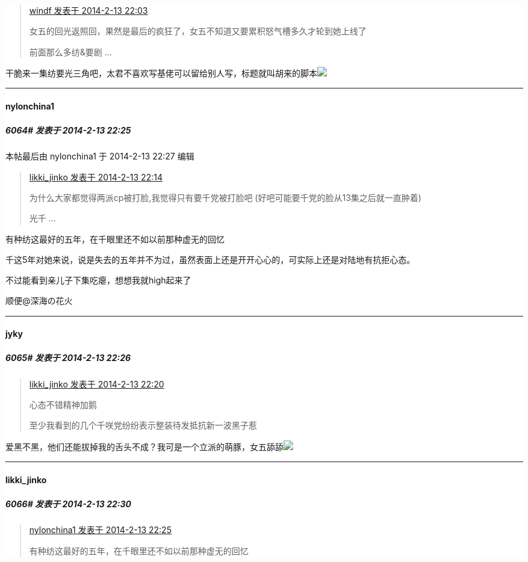 <blockquote><a href="httphttps://bbs.saraba1st.com/2b/forum.php?mod=redirect&amp;goto=findpost&amp;pid=24492785&amp;ptid=927657" target="_blank">windf 发表于 2014-2-13 22:03</a>

女五的回光返照回，果然是最后的疯狂了，女五不知道又要累积怒气槽多久才轮到她上线了

前面那么多纺&amp;要剧 ...</blockquote>
干脆来一集纺要光三角吧，太君不喜欢写基佬可以留给别人写，标题就叫胡来的脚本<img src="https://static.saraba1st.com/image/smiley/face/131.gif" referrerpolicy="no-referrer">


-----

####  nylonchina1  
##### 6064#       发表于 2014-2-13 22:25


 本帖最后由 nylonchina1 于 2014-2-13 22:27 编辑 
<blockquote><a href="httphttps://bbs.saraba1st.com/2b/forum.php?mod=redirect&amp;goto=findpost&amp;pid=24492898&amp;ptid=927657" target="_blank">likki_jinko 发表于 2014-2-13 22:14</a>

为什么大家都觉得两派cp被打脸,我觉得只有要千党被打脸吧 (好吧可能要千党的脸从13集之后就一直肿着)


光千 ...</blockquote>
有种纺这最好的五年，在千眼里还不如以前那种虚无的回忆


千这5年对她来说，说是失去的五年并不为过，虽然表面上还是开开心心的，可实际上还是对陆地有抗拒心态。

不过能看到亲儿子下集吃瘪，想想我就high起来了


顺便@深海の花火 


-----

####  jyky  
##### 6065#       发表于 2014-2-13 22:26


<blockquote><a href="httphttps://bbs.saraba1st.com/2b/forum.php?mod=redirect&amp;goto=findpost&amp;pid=24492954&amp;ptid=927657" target="_blank">likki_jinko 发表于 2014-2-13 22:20</a>

心态不错精神加鹅


至少我看到的几个千咲党纷纷表示整装待发抵抗新一波黑子惹</blockquote>
爱黑不黑，他们还能拔掉我的舌头不成？我可是一个立派的萌豚，女五舔舔<img src="https://static.saraba1st.com/image/smiley/face/158.jpg" referrerpolicy="no-referrer">


-----

####  likki_jinko  
##### 6066#       发表于 2014-2-13 22:30


<blockquote><a href="httphttps://bbs.saraba1st.com/2b/forum.php?mod=redirect&amp;goto=findpost&amp;pid=24493012&amp;ptid=927657" target="_blank">nylonchina1 发表于 2014-2-13 22:25</a>

有种纺这最好的五年，在千眼里还不如以前那种虚无的回忆

